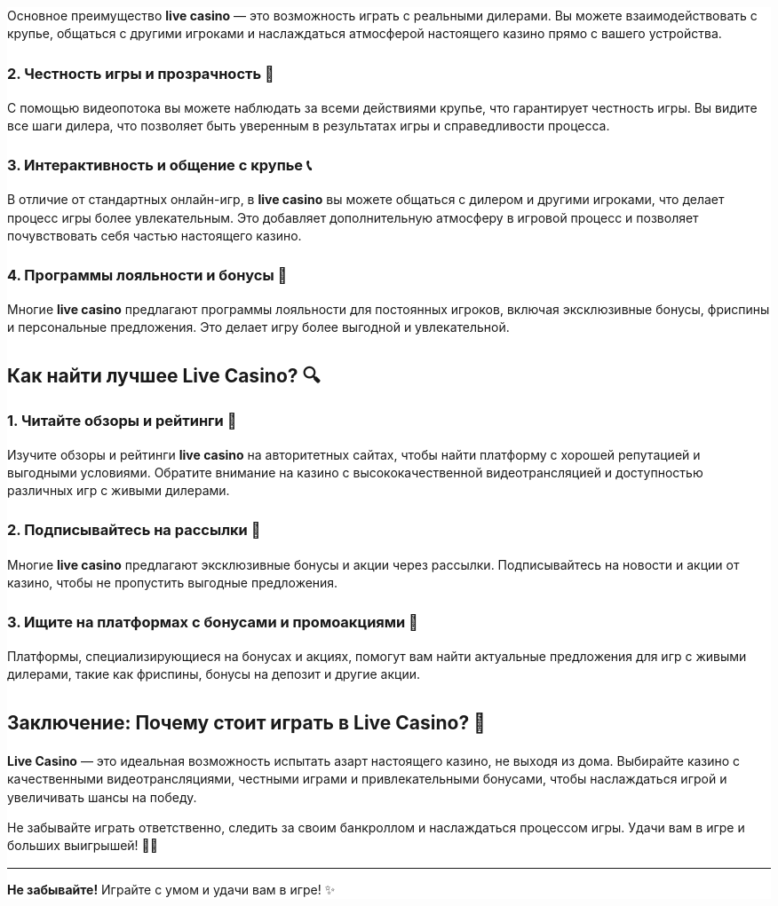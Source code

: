 Основное преимущество **live casino** — это возможность играть с реальными дилерами. Вы можете взаимодействовать с крупье, общаться с другими игроками и наслаждаться атмосферой настоящего казино прямо с вашего устройства.

### 2. Честность игры и прозрачность 🎰

С помощью видеопотока вы можете наблюдать за всеми действиями крупье, что гарантирует честность игры. Вы видите все шаги дилера, что позволяет быть уверенным в результатах игры и справедливости процесса.

### 3. Интерактивность и общение с крупье 📞

В отличие от стандартных онлайн-игр, в **live casino** вы можете общаться с дилером и другими игроками, что делает процесс игры более увлекательным. Это добавляет дополнительную атмосферу в игровой процесс и позволяет почувствовать себя частью настоящего казино.

### 4. Программы лояльности и бонусы 🎁

Многие **live casino** предлагают программы лояльности для постоянных игроков, включая эксклюзивные бонусы, фриспины и персональные предложения. Это делает игру более выгодной и увлекательной.

## Как найти лучшее Live Casino? 🔍

### 1. Читайте обзоры и рейтинги 📝

Изучите обзоры и рейтинги **live casino** на авторитетных сайтах, чтобы найти платформу с хорошей репутацией и выгодными условиями. Обратите внимание на казино с высококачественной видеотрансляцией и доступностью различных игр с живыми дилерами.

### 2. Подписывайтесь на рассылки 📧

Многие **live casino** предлагают эксклюзивные бонусы и акции через рассылки. Подписывайтесь на новости и акции от казино, чтобы не пропустить выгодные предложения.

### 3. Ищите на платформах с бонусами и промоакциями 🎉

Платформы, специализирующиеся на бонусах и акциях, помогут вам найти актуальные предложения для игр с живыми дилерами, такие как фриспины, бонусы на депозит и другие акции.

## Заключение: Почему стоит играть в Live Casino? 🎉

**Live Casino** — это идеальная возможность испытать азарт настоящего казино, не выходя из дома. Выбирайте казино с качественными видеотрансляциями, честными играми и привлекательными бонусами, чтобы наслаждаться игрой и увеличивать шансы на победу.

Не забывайте играть ответственно, следить за своим банкроллом и наслаждаться процессом игры. Удачи вам в игре и больших выигрышей! 🎰💸

---
**Не забывайте!** Играйте с умом и удачи вам в игре! ✨
